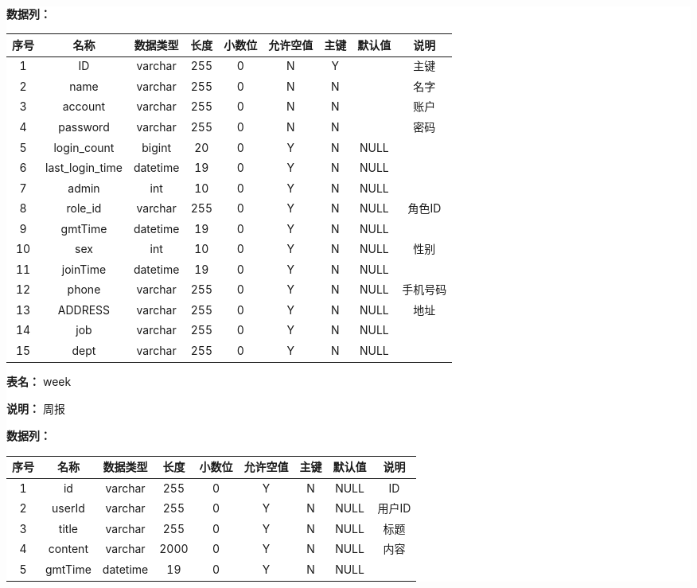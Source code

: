 **数据列：**

| 序号 | 名称 | 数据类型 |  长度  | 小数位 | 允许空值 | 主键 | 默认值 | 说明 |
| :---: | :---: | :---: | :---: | :---: | :---: | :---: | :---: | :---: |
|  1   | ID |   varchar   | 255 |   0    |    N     |  Y   |       | 主键  |
|  2   | name |   varchar   | 255 |   0    |    N     |  N   |       | 名字  |
|  3   | account |   varchar   | 255 |   0    |    N     |  N   |       | 账户  |
|  4   | password |   varchar   | 255 |   0    |    N     |  N   |       | 密码  |
|  5   | login_count |   bigint   | 20 |   0    |    Y     |  N   |   NULL    |   |
|  6   | last_login_time |   datetime   | 19 |   0    |    Y     |  N   |   NULL    |   |
|  7   | admin |   int   | 10 |   0    |    Y     |  N   |   NULL    |   |
|  8   | role_id |   varchar   | 255 |   0    |    Y     |  N   |   NULL    | 角色ID  |
|  9   | gmtTime |   datetime   | 19 |   0    |    Y     |  N   |   NULL    |   |
|  10   | sex |   int   | 10 |   0    |    Y     |  N   |   NULL    | 性别  |
|  11   | joinTime |   datetime   | 19 |   0    |    Y     |  N   |   NULL    |   |
|  12   | phone |   varchar   | 255 |   0    |    Y     |  N   |   NULL    | 手机号码  |
|  13   | ADDRESS |   varchar   | 255 |   0    |    Y     |  N   |   NULL    | 地址  |
|  14   | job |   varchar   | 255 |   0    |    Y     |  N   |   NULL    |   |
|  15   | dept |   varchar   | 255 |   0    |    Y     |  N   |   NULL    |   |

**表名：** <a id="week">week</a>

**说明：** 周报

**数据列：**

| 序号 | 名称 | 数据类型 |  长度  | 小数位 | 允许空值 | 主键 | 默认值 | 说明 |
| :---: | :---: | :---: | :---: | :---: | :---: | :---: | :---: | :---: |
|  1   | id |   varchar   | 255 |   0    |    Y     |  N   |   NULL    | ID  |
|  2   | userId |   varchar   | 255 |   0    |    Y     |  N   |   NULL    | 用户ID  |
|  3   | title |   varchar   | 255 |   0    |    Y     |  N   |   NULL    | 标题  |
|  4   | content |   varchar   | 2000 |   0    |    Y     |  N   |   NULL    | 内容  |
|  5   | gmtTime |   datetime   | 19 |   0    |    Y     |  N   |   NULL    |   |

